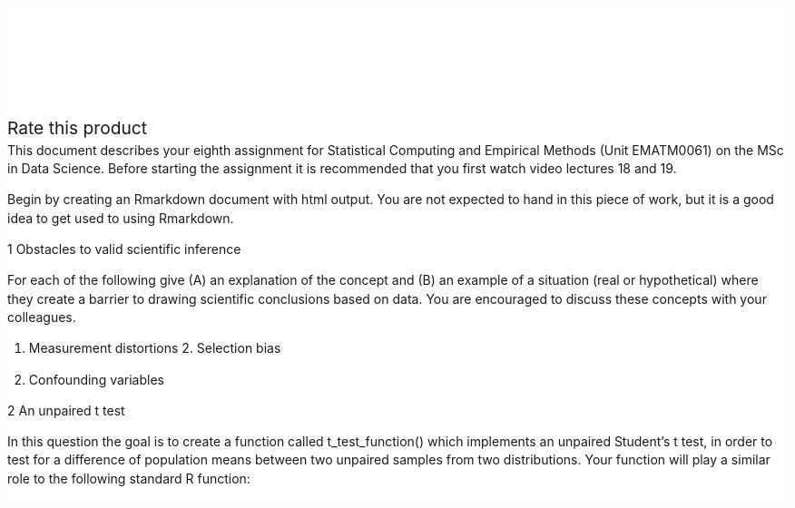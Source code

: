 <div class="kksr-stars-active" style="width: 0px;">
            <div class="kksr-star" style="padding-right: 4px">


<div class="kksr-icon" style="width: 24px; height: 24px;"></div>
        </div>
            <div class="kksr-star" style="padding-right: 4px">


<div class="kksr-icon" style="width: 24px; height: 24px;"></div>
        </div>
            <div class="kksr-star" style="padding-right: 4px">


<div class="kksr-icon" style="width: 24px; height: 24px;"></div>
        </div>
            <div class="kksr-star" style="padding-right: 4px">


<div class="kksr-icon" style="width: 24px; height: 24px;"></div>
        </div>
            <div class="kksr-star" style="padding-right: 4px">


<div class="kksr-icon" style="width: 24px; height: 24px;"></div>
        </div>
    </div>
</div>


<div class="kksr-legend" style="font-size: 19.2px;">
            <span class="kksr-muted">Rate this product</span>
    </div>
    </div>
<div class="page" title="Page 1">
<div class="layoutArea">
<div class="column">
This document describes your eighth assignment for Statistical Computing and Empirical Methods (Unit EMATM0061) on the MSc in Data Science. Before starting the assignment it is recommended that you first watch video lectures 18 and 19.

Begin by creating an Rmarkdown document with html output. You are not expected to hand in this piece of work, but it is a good idea to get used to using Rmarkdown.

1 Obstacles to valid scientific inference

For each of the following give (A) an explanation of the concept and (B) an example of a situation (real or hypothetical) where they create a barrier to drawing scientific conclusions based on data. You are encouraged to discuss these concepts with your colleagues.

1. Measurement distortions 2. Selection bias

3. Confounding variables

2 An unpaired t test

In this question the goal is to create a function called t_test_function() which implements an unpaired Student’s t test, in order to test for a difference of population means between two unpaired samples from two distributions. Your function will play a similar role to the following standard R function:
